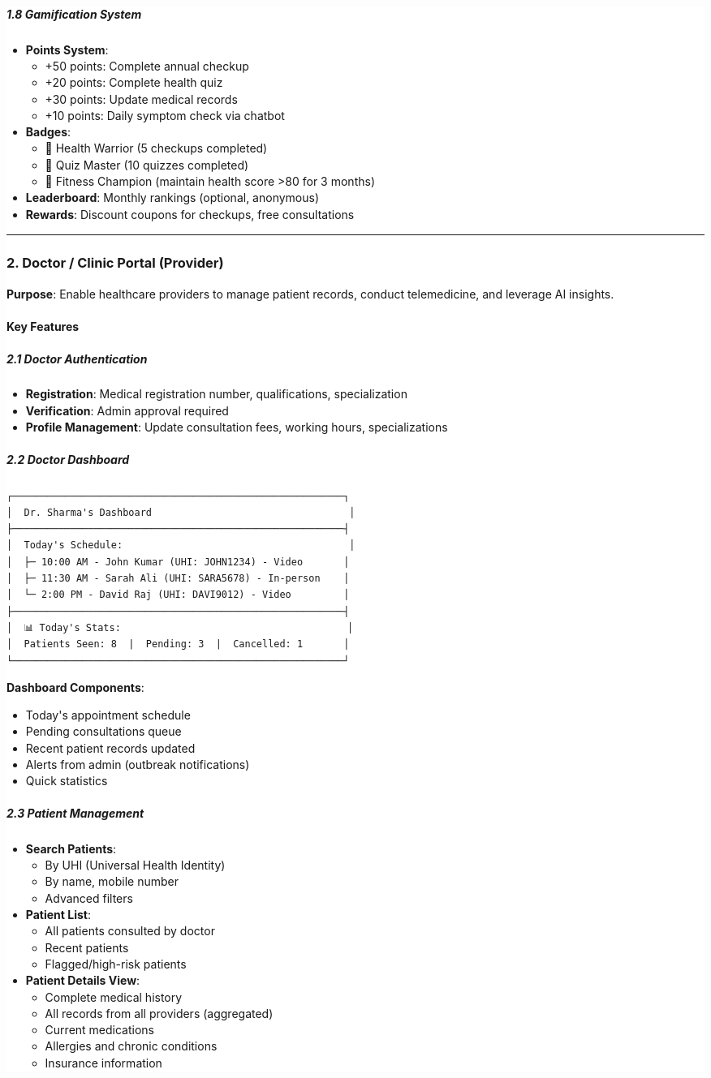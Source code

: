 ##### 1.8 Gamification System
- **Points System**:
  - +50 points: Complete annual checkup
  - +20 points: Complete health quiz
  - +30 points: Update medical records
  - +10 points: Daily symptom check via chatbot
- **Badges**:
  - 🏅 Health Warrior (5 checkups completed)
  - 🎯 Quiz Master (10 quizzes completed)
  - 💪 Fitness Champion (maintain health score >80 for 3 months)
- **Leaderboard**: Monthly rankings (optional, anonymous)
- **Rewards**: Discount coupons for checkups, free consultations

---

### 2. Doctor / Clinic Portal (Provider)

**Purpose**: Enable healthcare providers to manage patient records, conduct telemedicine, and leverage AI insights.

#### Key Features

##### 2.1 Doctor Authentication
- **Registration**: Medical registration number, qualifications, specialization
- **Verification**: Admin approval required
- **Profile Management**: Update consultation fees, working hours, specializations

##### 2.2 Doctor Dashboard
```
┌─────────────────────────────────────────────────────────┐
│  Dr. Sharma's Dashboard                                  │
├─────────────────────────────────────────────────────────┤
│  Today's Schedule:                                       │
│  ├─ 10:00 AM - John Kumar (UHI: JOHN1234) - Video       │
│  ├─ 11:30 AM - Sarah Ali (UHI: SARA5678) - In-person    │
│  └─ 2:00 PM - David Raj (UHI: DAVI9012) - Video         │
├─────────────────────────────────────────────────────────┤
│  📊 Today's Stats:                                       │
│  Patients Seen: 8  |  Pending: 3  |  Cancelled: 1       │
└─────────────────────────────────────────────────────────┘
```

**Dashboard Components**:
- Today's appointment schedule
- Pending consultations queue
- Recent patient records updated
- Alerts from admin (outbreak notifications)
- Quick statistics

##### 2.3 Patient Management
- **Search Patients**: 
  - By UHI (Universal Health Identity)
  - By name, mobile number
  - Advanced filters
- **Patient List**:
  - All patients consulted by doctor
  - Recent patients
  - Flagged/high-risk patients
- **Patient Details View**:
  - Complete medical history
  - All records from all providers (aggregated)
  - Current medications
  - Allergies and chronic conditions
  - Insurance information
